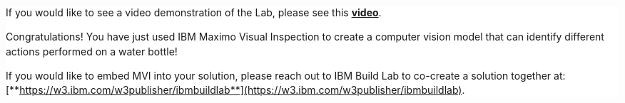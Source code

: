 If you would like to see a video demonstration of the Lab, please see this [**video**](_attatchments/mvi-action/video-tutorial.zip).

Congratulations! You have just used IBM Maximo Visual Inspection to create a computer vision model that can identify different actions performed on a water bottle! 

If you would like to embed MVI into your solution, please reach out to IBM Build Lab to co-create a solution together at: [**https://w3.ibm.com/w3publisher/ibmbuildlab**](https://w3.ibm.com/w3publisher/ibmbuildlab). 
 